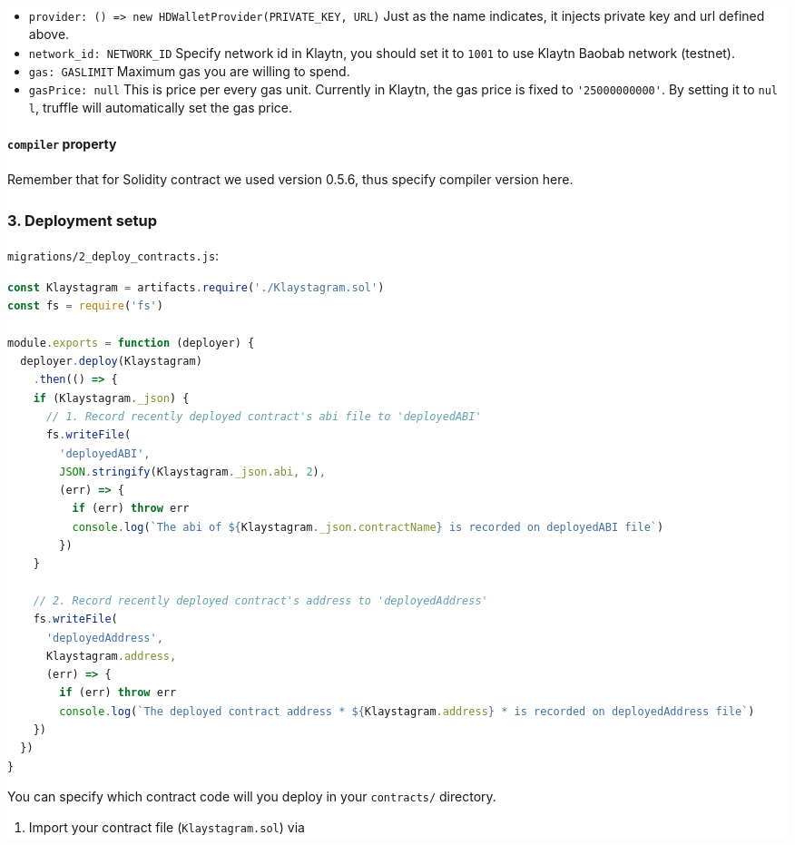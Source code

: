 - `provider: () => new HDWalletProvider(PRIVATE_KEY, URL)` Just as the name indicates, it injects private key and url defined above.
- `network_id: NETWORK_ID` Specify network id in Klaytn, you should set it to `1001` to use Klaytn Baobab network (testnet).
- `gas: GASLIMIT` Maximum gas you are willing to spend.
- `gasPrice: null` This is price per every gas unit. Currently in Klaytn, the gas price is fixed to `'25000000000'`. By setting it to `null`, truffle will automatically set the gas price.

#### `compiler` property <a href="#compiler-property" id="compiler-property"></a>

Remember that for Solidity contract we used version 0.5.6, thus specify compiler version here.

### 3. Deployment setup <a href="#3-deployment-setup" id="3-deployment-setup"></a>

`migrations/2_deploy_contracts.js`:

```javascript
const Klaystagram = artifacts.require('./Klaystagram.sol')
const fs = require('fs')

module.exports = function (deployer) {
  deployer.deploy(Klaystagram)
    .then(() => {
    if (Klaystagram._json) {
      // 1. Record recently deployed contract's abi file to 'deployedABI'
      fs.writeFile(
        'deployedABI',
        JSON.stringify(Klaystagram._json.abi, 2),
        (err) => {
          if (err) throw err
          console.log(`The abi of ${Klaystagram._json.contractName} is recorded on deployedABI file`)
        })
    }

    // 2. Record recently deployed contract's address to 'deployedAddress'
    fs.writeFile(
      'deployedAddress',
      Klaystagram.address,
      (err) => {
        if (err) throw err
        console.log(`The deployed contract address * ${Klaystagram.address} * is recorded on deployedAddress file`)
    })
  })
}
```

You can specify which contract code will you deploy in your `contracts/` directory.

1. Import your contract file (`Klaystagram.sol`) via
